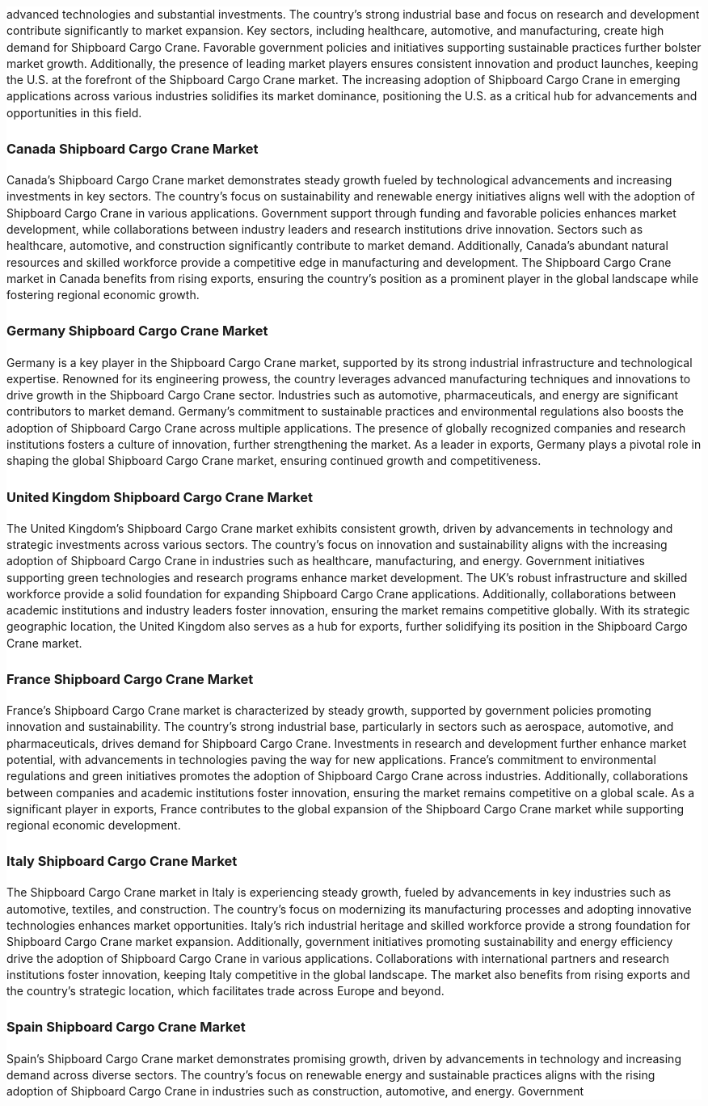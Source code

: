 advanced technologies and substantial investments. The country&rsquo;s strong industrial base and focus on research and development contribute significantly to market expansion. Key sectors, including healthcare, automotive, and manufacturing, create high demand for Shipboard Cargo Crane. Favorable government policies and initiatives supporting sustainable practices further bolster market growth. Additionally, the presence of leading market players ensures consistent innovation and product launches, keeping the U.S. at the forefront of the Shipboard Cargo Crane market. The increasing adoption of Shipboard Cargo Crane in emerging applications across various industries solidifies its market dominance, positioning the U.S. as a critical hub for advancements and opportunities in this field.</p><h3>Canada Shipboard Cargo Crane Market</h3><p>Canada&rsquo;s Shipboard Cargo Crane market demonstrates steady growth fueled by technological advancements and increasing investments in key sectors. The country&rsquo;s focus on sustainability and renewable energy initiatives aligns well with the adoption of Shipboard Cargo Crane in various applications. Government support through funding and favorable policies enhances market development, while collaborations between industry leaders and research institutions drive innovation. Sectors such as healthcare, automotive, and construction significantly contribute to market demand. Additionally, Canada&rsquo;s abundant natural resources and skilled workforce provide a competitive edge in manufacturing and development. The Shipboard Cargo Crane market in Canada benefits from rising exports, ensuring the country&rsquo;s position as a prominent player in the global landscape while fostering regional economic growth.</p><h3>Germany Shipboard Cargo Crane Market</h3><p>Germany is a key player in the Shipboard Cargo Crane market, supported by its strong industrial infrastructure and technological expertise. Renowned for its engineering prowess, the country leverages advanced manufacturing techniques and innovations to drive growth in the Shipboard Cargo Crane sector. Industries such as automotive, pharmaceuticals, and energy are significant contributors to market demand. Germany&rsquo;s commitment to sustainable practices and environmental regulations also boosts the adoption of Shipboard Cargo Crane across multiple applications. The presence of globally recognized companies and research institutions fosters a culture of innovation, further strengthening the market. As a leader in exports, Germany plays a pivotal role in shaping the global Shipboard Cargo Crane market, ensuring continued growth and competitiveness.</p><h3>United Kingdom Shipboard Cargo Crane Market</h3><p>The United Kingdom&rsquo;s Shipboard Cargo Crane market exhibits consistent growth, driven by advancements in technology and strategic investments across various sectors. The country&rsquo;s focus on innovation and sustainability aligns with the increasing adoption of Shipboard Cargo Crane in industries such as healthcare, manufacturing, and energy. Government initiatives supporting green technologies and research programs enhance market development. The UK&rsquo;s robust infrastructure and skilled workforce provide a solid foundation for expanding Shipboard Cargo Crane applications. Additionally, collaborations between academic institutions and industry leaders foster innovation, ensuring the market remains competitive globally. With its strategic geographic location, the United Kingdom also serves as a hub for exports, further solidifying its position in the Shipboard Cargo Crane market.</p><h3>France Shipboard Cargo Crane Market</h3><p>France&rsquo;s Shipboard Cargo Crane market is characterized by steady growth, supported by government policies promoting innovation and sustainability. The country&rsquo;s strong industrial base, particularly in sectors such as aerospace, automotive, and pharmaceuticals, drives demand for Shipboard Cargo Crane. Investments in research and development further enhance market potential, with advancements in technologies paving the way for new applications. France&rsquo;s commitment to environmental regulations and green initiatives promotes the adoption of Shipboard Cargo Crane across industries. Additionally, collaborations between companies and academic institutions foster innovation, ensuring the market remains competitive on a global scale. As a significant player in exports, France contributes to the global expansion of the Shipboard Cargo Crane market while supporting regional economic development.</p><h3>Italy Shipboard Cargo Crane Market</h3><p>The Shipboard Cargo Crane market in Italy is experiencing steady growth, fueled by advancements in key industries such as automotive, textiles, and construction. The country&rsquo;s focus on modernizing its manufacturing processes and adopting innovative technologies enhances market opportunities. Italy&rsquo;s rich industrial heritage and skilled workforce provide a strong foundation for Shipboard Cargo Crane market expansion. Additionally, government initiatives promoting sustainability and energy efficiency drive the adoption of Shipboard Cargo Crane in various applications. Collaborations with international partners and research institutions foster innovation, keeping Italy competitive in the global landscape. The market also benefits from rising exports and the country&rsquo;s strategic location, which facilitates trade across Europe and beyond.</p><h3>Spain Shipboard Cargo Crane Market</h3><p>Spain&rsquo;s Shipboard Cargo Crane market demonstrates promising growth, driven by advancements in technology and increasing demand across diverse sectors. The country&rsquo;s focus on renewable energy and sustainable practices aligns with the rising adoption of Shipboard Cargo Crane in industries such as construction, automotive, and energy. Government
